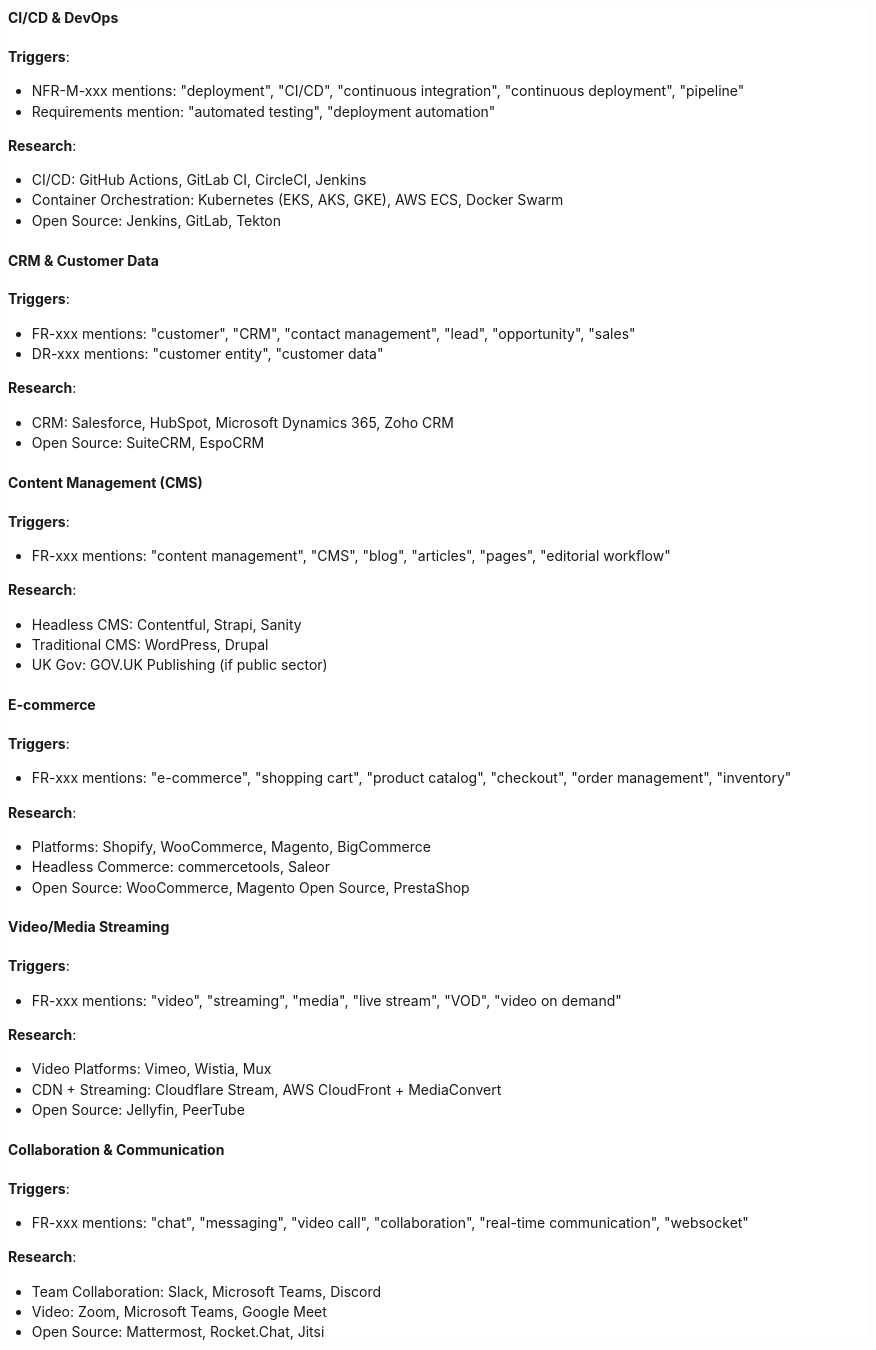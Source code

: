 #### CI/CD & DevOps
**Triggers**:
- NFR-M-xxx mentions: "deployment", "CI/CD", "continuous integration", "continuous deployment", "pipeline"
- Requirements mention: "automated testing", "deployment automation"

**Research**:
- CI/CD: GitHub Actions, GitLab CI, CircleCI, Jenkins
- Container Orchestration: Kubernetes (EKS, AKS, GKE), AWS ECS, Docker Swarm
- Open Source: Jenkins, GitLab, Tekton

#### CRM & Customer Data
**Triggers**:
- FR-xxx mentions: "customer", "CRM", "contact management", "lead", "opportunity", "sales"
- DR-xxx mentions: "customer entity", "customer data"

**Research**:
- CRM: Salesforce, HubSpot, Microsoft Dynamics 365, Zoho CRM
- Open Source: SuiteCRM, EspoCRM

#### Content Management (CMS)
**Triggers**:
- FR-xxx mentions: "content management", "CMS", "blog", "articles", "pages", "editorial workflow"

**Research**:
- Headless CMS: Contentful, Strapi, Sanity
- Traditional CMS: WordPress, Drupal
- UK Gov: GOV.UK Publishing (if public sector)

#### E-commerce
**Triggers**:
- FR-xxx mentions: "e-commerce", "shopping cart", "product catalog", "checkout", "order management", "inventory"

**Research**:
- Platforms: Shopify, WooCommerce, Magento, BigCommerce
- Headless Commerce: commercetools, Saleor
- Open Source: WooCommerce, Magento Open Source, PrestaShop

#### Video/Media Streaming
**Triggers**:
- FR-xxx mentions: "video", "streaming", "media", "live stream", "VOD", "video on demand"

**Research**:
- Video Platforms: Vimeo, Wistia, Mux
- CDN + Streaming: Cloudflare Stream, AWS CloudFront + MediaConvert
- Open Source: Jellyfin, PeerTube

#### Collaboration & Communication
**Triggers**:
- FR-xxx mentions: "chat", "messaging", "video call", "collaboration", "real-time communication", "websocket"

**Research**:
- Team Collaboration: Slack, Microsoft Teams, Discord
- Video: Zoom, Microsoft Teams, Google Meet
- Open Source: Mattermost, Rocket.Chat, Jitsi

